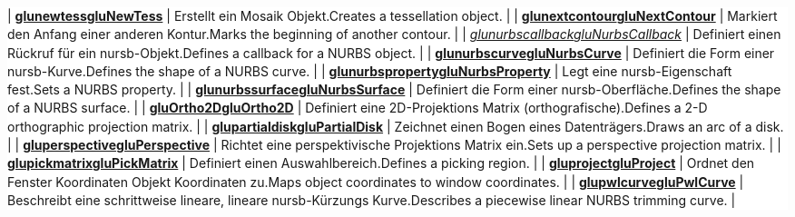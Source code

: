 | [<span data-ttu-id="e6b94-151">**glunewtess**</span><span class="sxs-lookup"><span data-stu-id="e6b94-151">**gluNewTess**</span></span>](glunewtess.md)                                                                   | <span data-ttu-id="e6b94-152">Erstellt ein Mosaik Objekt.</span><span class="sxs-lookup"><span data-stu-id="e6b94-152">Creates a tessellation object.</span></span>                                                                           |
| [<span data-ttu-id="e6b94-153">**glunextcontour**</span><span class="sxs-lookup"><span data-stu-id="e6b94-153">**gluNextContour**</span></span>](glunextcontour.md)                                                           | <span data-ttu-id="e6b94-154">Markiert den Anfang einer anderen Kontur.</span><span class="sxs-lookup"><span data-stu-id="e6b94-154">Marks the beginning of another contour.</span></span>                                                                  |
| [<span data-ttu-id="e6b94-155">*glunurbscallback*</span><span class="sxs-lookup"><span data-stu-id="e6b94-155">*gluNurbsCallback*</span></span>](glunurbs.md)                                                                 | <span data-ttu-id="e6b94-156">Definiert einen Rückruf für ein nursb-Objekt.</span><span class="sxs-lookup"><span data-stu-id="e6b94-156">Defines a callback for a NURBS object.</span></span>                                                                   |
| [<span data-ttu-id="e6b94-157">**glunurbscurve**</span><span class="sxs-lookup"><span data-stu-id="e6b94-157">**gluNurbsCurve**</span></span>](glunurbscurve.md)                                                             | <span data-ttu-id="e6b94-158">Definiert die Form einer nursb-Kurve.</span><span class="sxs-lookup"><span data-stu-id="e6b94-158">Defines the shape of a NURBS curve.</span></span>                                                                      |
| [<span data-ttu-id="e6b94-159">**glunurbsproperty**</span><span class="sxs-lookup"><span data-stu-id="e6b94-159">**gluNurbsProperty**</span></span>](glunurbsproperty.md)                                                       | <span data-ttu-id="e6b94-160">Legt eine nursb-Eigenschaft fest.</span><span class="sxs-lookup"><span data-stu-id="e6b94-160">Sets a NURBS property.</span></span>                                                                                   |
| [<span data-ttu-id="e6b94-161">**glunurbssurface**</span><span class="sxs-lookup"><span data-stu-id="e6b94-161">**gluNurbsSurface**</span></span>](glunurbssurface.md)                                                         | <span data-ttu-id="e6b94-162">Definiert die Form einer nursb-Oberfläche.</span><span class="sxs-lookup"><span data-stu-id="e6b94-162">Defines the shape of a NURBS surface.</span></span>                                                                    |
| [<span data-ttu-id="e6b94-163">**gluOrtho2D**</span><span class="sxs-lookup"><span data-stu-id="e6b94-163">**gluOrtho2D**</span></span>](gluortho2d.md)                                                                   | <span data-ttu-id="e6b94-164">Definiert eine 2D-Projektions Matrix (orthografische).</span><span class="sxs-lookup"><span data-stu-id="e6b94-164">Defines a 2-D orthographic projection matrix.</span></span>                                                            |
| [<span data-ttu-id="e6b94-165">**glupartialdisk**</span><span class="sxs-lookup"><span data-stu-id="e6b94-165">**gluPartialDisk**</span></span>](glupartialdisk.md)                                                           | <span data-ttu-id="e6b94-166">Zeichnet einen Bogen eines Datenträgers.</span><span class="sxs-lookup"><span data-stu-id="e6b94-166">Draws an arc of a disk.</span></span>                                                                                  |
| [<span data-ttu-id="e6b94-167">**gluperspective**</span><span class="sxs-lookup"><span data-stu-id="e6b94-167">**gluPerspective**</span></span>](gluperspective.md)                                                           | <span data-ttu-id="e6b94-168">Richtet eine perspektivische Projektions Matrix ein.</span><span class="sxs-lookup"><span data-stu-id="e6b94-168">Sets up a perspective projection matrix.</span></span>                                                                 |
| [<span data-ttu-id="e6b94-169">**glupickmatrix**</span><span class="sxs-lookup"><span data-stu-id="e6b94-169">**gluPickMatrix**</span></span>](glupickmatrix.md)                                                             | <span data-ttu-id="e6b94-170">Definiert einen Auswahlbereich.</span><span class="sxs-lookup"><span data-stu-id="e6b94-170">Defines a picking region.</span></span>                                                                                |
| [<span data-ttu-id="e6b94-171">**gluproject**</span><span class="sxs-lookup"><span data-stu-id="e6b94-171">**gluProject**</span></span>](gluproject.md)                                                                   | <span data-ttu-id="e6b94-172">Ordnet den Fenster Koordinaten Objekt Koordinaten zu.</span><span class="sxs-lookup"><span data-stu-id="e6b94-172">Maps object coordinates to window coordinates.</span></span>                                                           |
| [<span data-ttu-id="e6b94-173">**glupwlcurve**</span><span class="sxs-lookup"><span data-stu-id="e6b94-173">**gluPwlCurve**</span></span>](glupwlcurve.md)                                                                 | <span data-ttu-id="e6b94-174">Beschreibt eine schrittweise lineare, lineare nursb-Kürzungs Kurve.</span><span class="sxs-lookup"><span data-stu-id="e6b94-174">Describes a piecewise linear NURBS trimming curve.</span></span>                                                       |